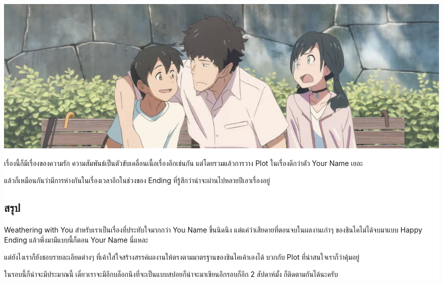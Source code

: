![Suga](./tenki-suga.jpg)

เรื่องนี้ก็มีเรื่องของความรัก ความสัมพันธ์เป็นตัวขับเคลื่อนเนื้อเรื่องอีกเช่นกัน แต่โดยรวมแล้วการวาง Plot ในเรื่องดีกว่าตัว Your Name เยอะ

แล้วก็เหมือนกันว่ามีการห่างกันในเรื่องเวลาอีกในช่วงของ Ending ที่รู้สึกว่าน่าจะผ่านไปหลายปีเอาเรื่องอยู่

## สรุป

Weathering with You สำหรับเราเป็นเรื่องที่ประทับใจมากกว่า You Name ขึ้นนิดนึง แต่แค่ว่าเสียดายที่ตอนจบในผลงานเก่าๆ ของชินไคไม่ได้จบมาแบบ Happy Ending แล้วพึ่งมามีแบบนี้ก็ตอน Your Name นี่แหละ

แต่ยังไงเราก็ยังชอบรายละเอียดต่างๆ ที่เค้าใส่ใจสร้างสรรค์ผลงานให้ตรงตามมาตรฐานของชินไคเค้าเองได้ บวกกับ Plot ที่น่าสนใจเราก็ว่าคุ้มอยู่

ในรอบนี้ก็น่าจะมีประมาณนี้ เดี๋ยวเราจะมีอีกบล็อกนึงที่จะเป็นแบบสปอยก็น่าจะมาเขียนอีกรอบก็อีก 2 สัปดาห์มั้ง ก็ติดตามกันได้นะครับ